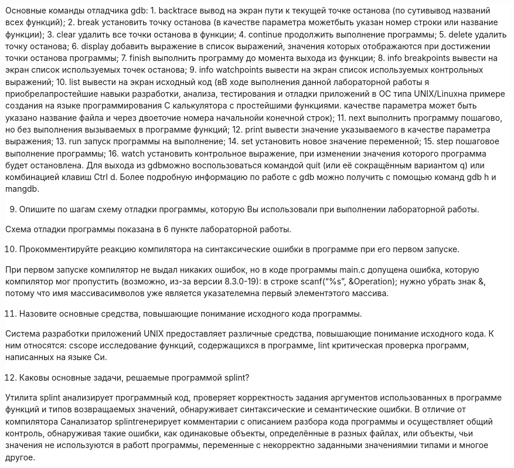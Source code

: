  Основные команды отладчика gdb: 1. backtrace вывод на экран пути к текущей точке останова (по сутивывод названий всех функций); 2. break установить точку останова (в качестве параметра можетбыть указан номер строки или название функции); 3. clear удалить все точки останова в функции; 4. continue продолжить выполнение программы; 5. delete удалить точку останова; 6. display добавить выражение в список выражений, значения которых отображаются при достижении точки останова программы; 7. finish выполнить программу до момента выхода из функции; 8. info breakpoints вывести на экран список используемых точек останова; 9. info watchpoints вывести на экран список используемых контрольных выражений; 10. list вывести на экран исходный код (вВ ходе выполнения данной лабораторной работы я приобрелапростейшие навыки разработки, анализа, тестирования и отладки приложений в ОС типа UNIX/Linuxна примере создания на языке программирования С калькулятора с простейшими функциями. качестве параметра может быть указано название файла и через двоеточие номера начальнойи конечной строк); 11. next выполнить программу пошагово, но без выполнения вызываемых в программе функций; 12. print вывести значение указываемого в качестве параметра выражения; 13. run запуск программы на выполнение; 14. set установить новое значение переменной; 15. step пошаговое выполнение программы; 16. watch установить контрольное выражение, при изменении значения которого программа будет остановлена. Для выхода из gdbможно воспользоваться командой quit (или её сокращённым вариантом q) или комбинацией клавиш Ctrl d. Более подробную информацию по работе с gdb можно получить с помощью команд gdb h и mangdb. 
 
9. Опишите по шагам схему отладки программы, которую Вы использовали при выполнении лабораторной работы.

Cхема отладки программы показана в 6 пункте лабораторной работы. 

10. Прокомментируйте реакцию компилятора на синтаксические ошибки в программе при его первом запуске.

При первом запуске компилятор не выдал никаких ошибок, но в коде программы main.c допущена ошибка, которую компилятор мог пропустить (возможно, из-за версии 8.3.0-19): в строке scanf(“%s”, &Operation); нужно убрать знак &, потому что имя массивасимволов уже является указателемна первый элементэтого массива. 

11. Назовите основные средства, повышающие понимание исходного кода программы.

Система разработки приложений UNIX предоставляет различные средства, повышающие понимание исходного кода. К ним относятся: cscope исследование функций, содержащихся в программе, lint критическая проверка программ, написанных на языке Си. 

12. Каковы основные задачи, решаемые программой splint?

Утилита splint анализирует программный код, проверяет корректность задания аргументов использованных в программе функций и типов возвращаемых значений, обнаруживает синтаксические и семантические ошибки. В отличие от компилятора Cанализатор splintгенерирует комментарии с описанием разбора кода программы и осуществляет общий контроль, обнаруживая такие ошибки, как одинаковые объекты, определённые в разных файлах, или объекты, чьи значения не используются в работt программы, переменные с некорректно заданными значениямии типами и многое другое.


